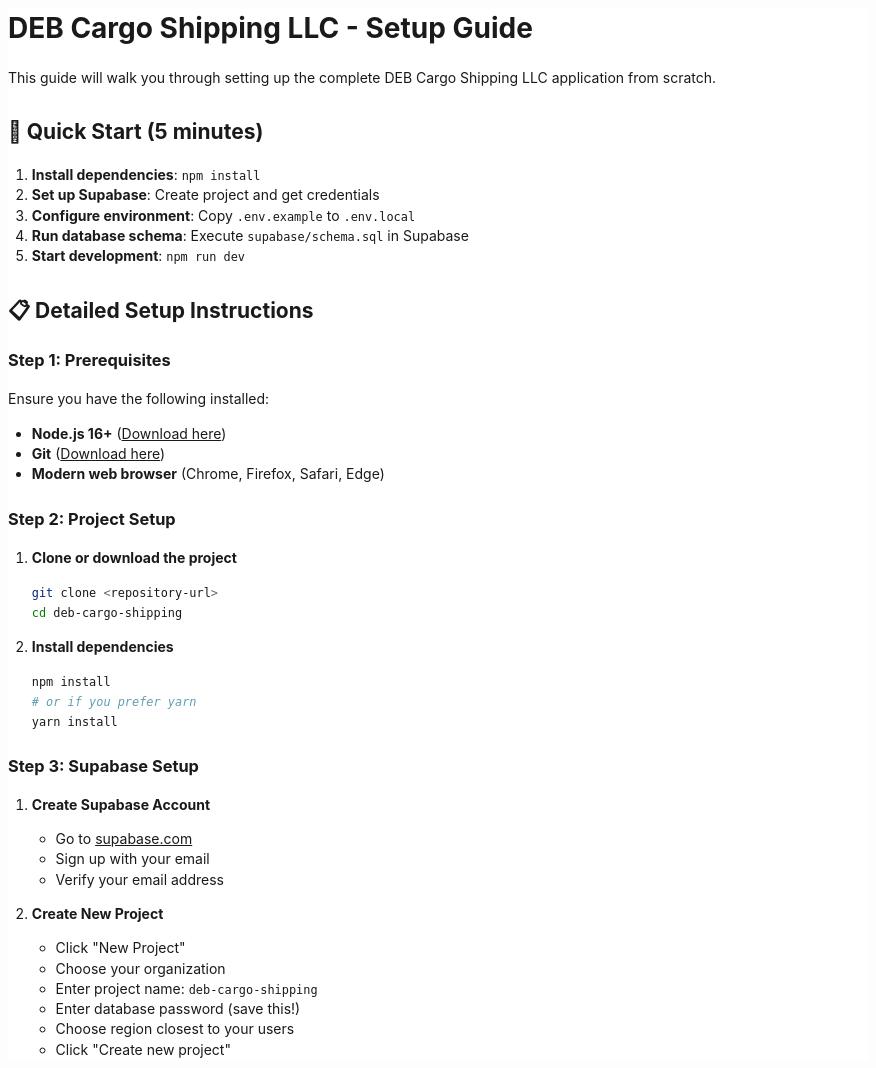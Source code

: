 # DEB Cargo Shipping LLC - Setup Guide

This guide will walk you through setting up the complete DEB Cargo Shipping LLC application from scratch.

## 🚀 Quick Start (5 minutes)

1. **Install dependencies**: `npm install`
2. **Set up Supabase**: Create project and get credentials
3. **Configure environment**: Copy `.env.example` to `.env.local`
4. **Run database schema**: Execute `supabase/schema.sql` in Supabase
5. **Start development**: `npm run dev`

## 📋 Detailed Setup Instructions

### Step 1: Prerequisites

Ensure you have the following installed:
- **Node.js 16+** ([Download here](https://nodejs.org/))
- **Git** ([Download here](https://git-scm.com/))
- **Modern web browser** (Chrome, Firefox, Safari, Edge)

### Step 2: Project Setup

1. **Clone or download the project**
   ```bash
   git clone <repository-url>
   cd deb-cargo-shipping
   ```

2. **Install dependencies**
   ```bash
   npm install
   # or if you prefer yarn
   yarn install
   ```

### Step 3: Supabase Setup

1. **Create Supabase Account**
   - Go to [supabase.com](https://supabase.com)
   - Sign up with your email
   - Verify your email address

2. **Create New Project**
   - Click "New Project"
   - Choose your organization
   - Enter project name: `deb-cargo-shipping`
   - Enter database password (save this!)
   - Choose region closest to your users
   - Click "Create new project"
